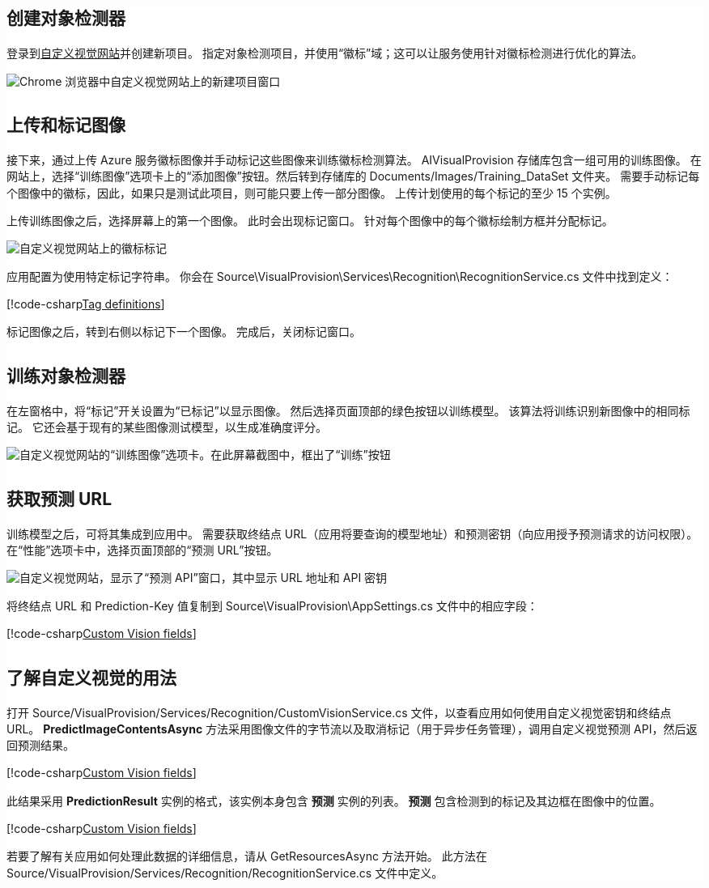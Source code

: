 ## <a name="create-an-object-detector"></a>创建对象检测器

登录到[自定义视觉网站](https://customvision.ai/)并创建新项目。 指定对象检测项目，并使用“徽标”域；这可以让服务使用针对徽标检测进行优化的算法。 

![Chrome 浏览器中自定义视觉网站上的新建项目窗口](media/azure-logo-tutorial/new-project.png)

## <a name="upload-and-tag-images"></a>上传和标记图像

接下来，通过上传 Azure 服务徽标图像并手动标记这些图像来训练徽标检测算法。 AIVisualProvision 存储库包含一组可用的训练图像。 在网站上，选择“训练图像”选项卡上的“添加图像”按钮。然后转到存储库的 Documents/Images/Training_DataSet 文件夹。 需要手动标记每个图像中的徽标，因此，如果只是测试此项目，则可能只要上传一部分图像。 上传计划使用的每个标记的至少 15 个实例。

上传训练图像之后，选择屏幕上的第一个图像。 此时会出现标记窗口。 针对每个图像中的每个徽标绘制方框并分配标记。 

![自定义视觉网站上的徽标标记](media/azure-logo-tutorial/tag-logos.png)

应用配置为使用特定标记字符串。 你会在 Source\VisualProvision\Services\Recognition\RecognitionService.cs 文件中找到定义：

[!code-csharp[Tag definitions](~/AIVisualProvision/Source/VisualProvision/Services/Recognition/RecognitionService.cs?name=snippet_constants)]

标记图像之后，转到右侧以标记下一个图像。 完成后，关闭标记窗口。

## <a name="train-the-object-detector"></a>训练对象检测器

在左窗格中，将“标记”开关设置为“已标记”以显示图像。  然后选择页面顶部的绿色按钮以训练模型。 该算法将训练识别新图像中的相同标记。 它还会基于现有的某些图像测试模型，以生成准确度评分。

![自定义视觉网站的“训练图像”选项卡。在此屏幕截图中，框出了“训练”按钮](media/azure-logo-tutorial/train-model.png)

## <a name="get-the-prediction-url"></a>获取预测 URL

训练模型之后，可将其集成到应用中。 需要获取终结点 URL（应用将要查询的模型地址）和预测密钥（向应用授予预测请求的访问权限）。 在“性能”选项卡中，选择页面顶部的“预测 URL”按钮。 

![自定义视觉网站，显示了“预测 API”窗口，其中显示 URL 地址和 API 密钥](media/azure-logo-tutorial/cusvis-endpoint.png)

将终结点 URL 和 Prediction-Key 值复制到 Source\VisualProvision\AppSettings.cs 文件中的相应字段：

[!code-csharp[Custom Vision fields](~/AIVisualProvision/Source/VisualProvision/AppSettings.cs?name=snippet_cusvis_keys)]

## <a name="examine-custom-vision-usage"></a>了解自定义视觉的用法

打开 Source/VisualProvision/Services/Recognition/CustomVisionService.cs 文件，以查看应用如何使用自定义视觉密钥和终结点 URL。 **PredictImageContentsAsync** 方法采用图像文件的字节流以及取消标记（用于异步任务管理），调用自定义视觉预测 API，然后返回预测结果。 

[!code-csharp[Custom Vision fields](~/AIVisualProvision/Source/VisualProvision/Services/Recognition/CustomVisionService.cs?name=snippet_prediction)]

此结果采用 **PredictionResult** 实例的格式，该实例本身包含 **预测** 实例的列表。 **预测** 包含检测到的标记及其边框在图像中的位置。

[!code-csharp[Custom Vision fields](~/AIVisualProvision/Source/VisualProvision/Services/Recognition/Prediction.cs?name=snippet_prediction_class)]

若要了解有关应用如何处理此数据的详细信息，请从 GetResourcesAsync 方法开始。 此方法在 Source/VisualProvision/Services/Recognition/RecognitionService.cs 文件中定义。  

